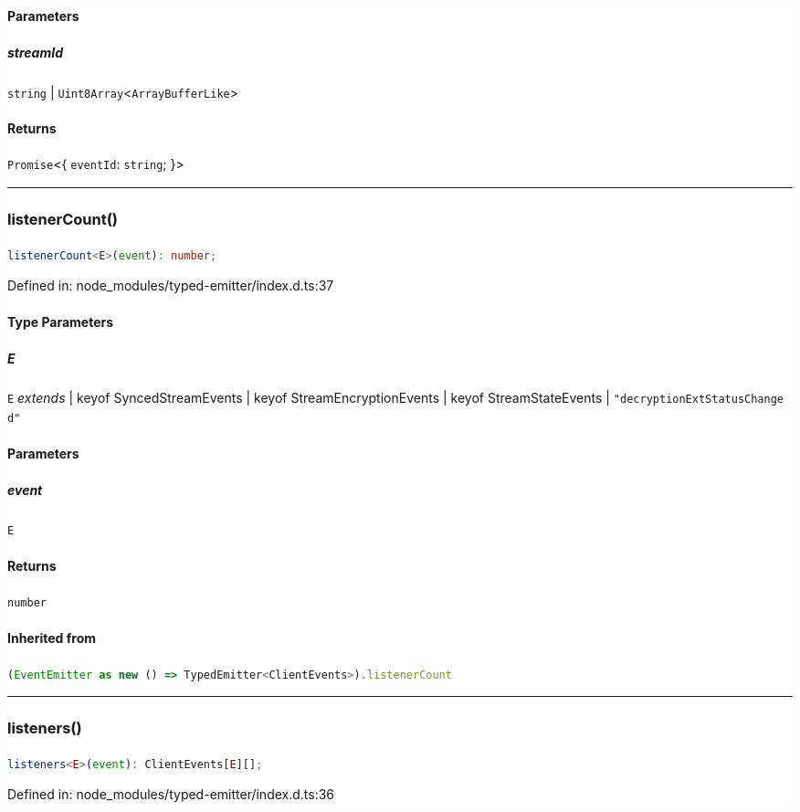#### Parameters

##### streamId

`string` | `Uint8Array`\<`ArrayBufferLike`\>

#### Returns

`Promise`\<\{
  `eventId`: `string`;
\}\>

***

### listenerCount()

```ts
listenerCount<E>(event): number;
```

Defined in: node\_modules/typed-emitter/index.d.ts:37

#### Type Parameters

##### E

`E` *extends* 
  \| keyof SyncedStreamEvents
  \| keyof StreamEncryptionEvents
  \| keyof StreamStateEvents
  \| `"decryptionExtStatusChanged"`

#### Parameters

##### event

`E`

#### Returns

`number`

#### Inherited from

```ts
(EventEmitter as new () => TypedEmitter<ClientEvents>).listenerCount
```

***

### listeners()

```ts
listeners<E>(event): ClientEvents[E][];
```

Defined in: node\_modules/typed-emitter/index.d.ts:36


[`key`: `string`]: `bigint`;
[`key`: `string`]: `bigint`;
[`key`: `string`]: `bigint`;
[`key`: `string`]: `bigint`;
[`key`: `string`]: `object`;
[`key`: `string`]: `bigint`;
[`key`: `string`]: `bigint`;
[`key`: `string`]: `bigint`;
[`key`: `string`]: `bigint`;
[`key`: `string`]: `bigint`;
[`key`: `string`]: `bigint`;
[`key`: `string`]: `object`;
[`key`: `string`]: `bigint`;
[`key`: `string`]: `bigint`;
[`key`: `string`]: `bigint`;
[`key`: `string`]: `bigint`;
[`key`: `string`]: `bigint`;
[`key`: `string`]: `bigint`;
[`key`: `string`]: `object`;
[`key`: `string`]: `bigint`;
[`key`: `string`]: `bigint`;
[`key`: `string`]: `bigint`;
[`key`: `string`]: `bigint`;
[`key`: `string`]: `bigint`;
[`key`: `string`]: `bigint`;
[`key`: `string`]: `object`;
[`key`: `string`]: `bigint`;
[`key`: `string`]: `bigint`;
[`key`: `string`]: `bigint`;
[`key`: `string`]: `bigint`;
[`key`: `string`]: `string`;
[`key`: `string`]: `string`;
[`key`: `string`]: `string`;